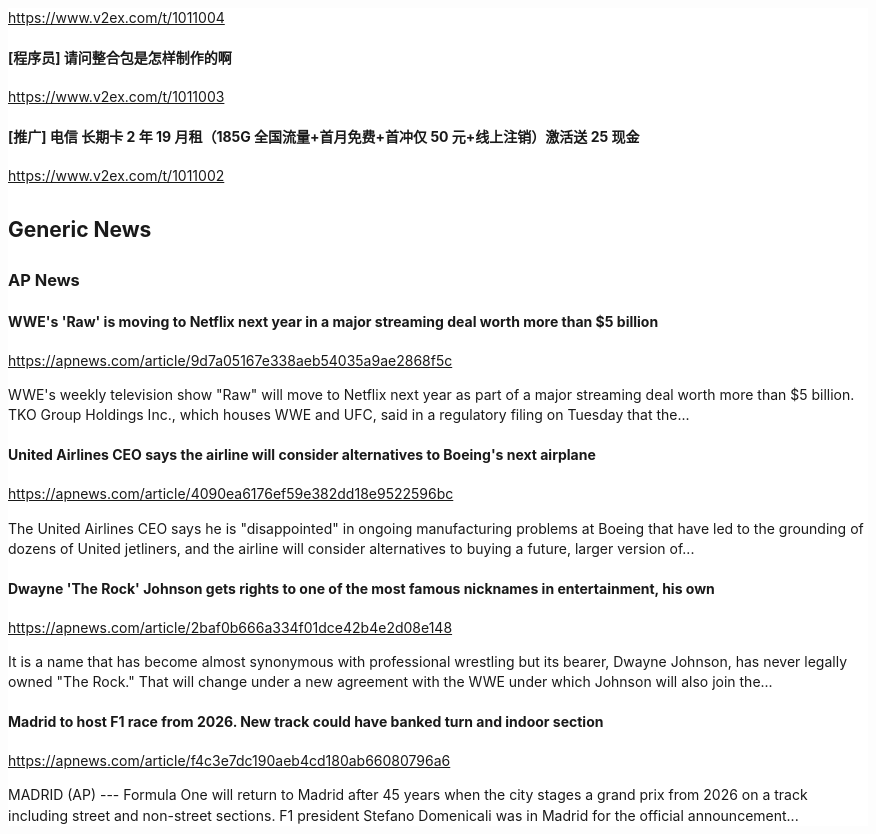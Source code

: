 https://www.v2ex.com/t/1011004

#### \[程序员\] 请问整合包是怎样制作的啊

https://www.v2ex.com/t/1011003

#### \[推广\] 电信 长期卡 2 年 19 月租（185G 全国流量+首月免费+首冲仅 50 元+线上注销）激活送 25 现金

https://www.v2ex.com/t/1011002

## Generic News

### AP News

#### WWE's 'Raw' is moving to Netflix next year in a major streaming deal worth more than \$5 billion

https://apnews.com/article/9d7a05167e338aeb54035a9ae2868f5c

WWE's weekly television show "Raw" will move to Netflix next year as
part of a major streaming deal worth more than \$5 billion. TKO Group
Holdings Inc., which houses WWE and UFC, said in a regulatory filing on
Tuesday that the\...

#### United Airlines CEO says the airline will consider alternatives to Boeing's next airplane

https://apnews.com/article/4090ea6176ef59e382dd18e9522596bc

The United Airlines CEO says he is "disappointed" in ongoing
manufacturing problems at Boeing that have led to the grounding of
dozens of United jetliners, and the airline will consider alternatives
to buying a future, larger version of\...

#### Dwayne 'The Rock' Johnson gets rights to one of the most famous nicknames in entertainment, his own

https://apnews.com/article/2baf0b666a334f01dce42b4e2d08e148

It is a name that has become almost synonymous with professional
wrestling but its bearer, Dwayne Johnson, has never legally owned "The
Rock." That will change under a new agreement with the WWE under which
Johnson will also join the\...

#### Madrid to host F1 race from 2026. New track could have banked turn and indoor section

https://apnews.com/article/f4c3e7dc190aeb4cd180ab66080796a6

MADRID (AP) --- Formula One will return to Madrid after 45 years when
the city stages a grand prix from 2026 on a track including street and
non-street sections. F1 president Stefano Domenicali was in Madrid for
the official announcement\...
